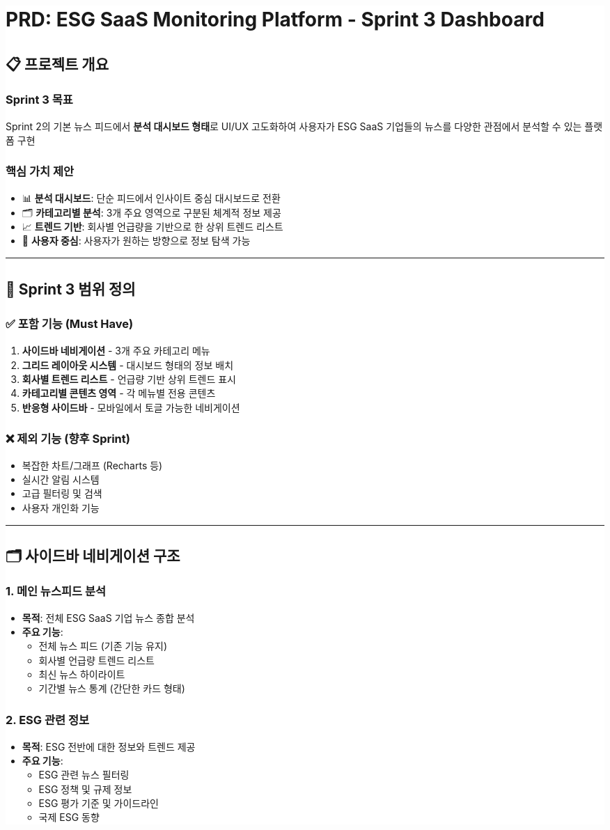 # PRD: ESG SaaS Monitoring Platform - Sprint 3 Dashboard

## 📋 프로젝트 개요

### Sprint 3 목표
Sprint 2의 기본 뉴스 피드에서 **분석 대시보드 형태**로 UI/UX 고도화하여 사용자가 ESG SaaS 기업들의 뉴스를 다양한 관점에서 분석할 수 있는 플랫폼 구현

### 핵심 가치 제안
- 📊 **분석 대시보드**: 단순 피드에서 인사이트 중심 대시보드로 전환
- 🗂 **카테고리별 분석**: 3개 주요 영역으로 구분된 체계적 정보 제공
- 📈 **트렌드 기반**: 회사별 언급량을 기반으로 한 상위 트렌드 리스트
- 🎯 **사용자 중심**: 사용자가 원하는 방향으로 정보 탐색 가능

---

## 🎯 Sprint 3 범위 정의

### ✅ 포함 기능 (Must Have)
1. **사이드바 네비게이션** - 3개 주요 카테고리 메뉴
2. **그리드 레이아웃 시스템** - 대시보드 형태의 정보 배치
3. **회사별 트렌드 리스트** - 언급량 기반 상위 트렌드 표시
4. **카테고리별 콘텐츠 영역** - 각 메뉴별 전용 콘텐츠
5. **반응형 사이드바** - 모바일에서 토글 가능한 네비게이션

### ❌ 제외 기능 (향후 Sprint)
- 복잡한 차트/그래프 (Recharts 등)
- 실시간 알림 시스템
- 고급 필터링 및 검색
- 사용자 개인화 기능

---

## 🗂 사이드바 네비게이션 구조

### 1. 메인 뉴스피드 분석
- **목적**: 전체 ESG SaaS 기업 뉴스 종합 분석
- **주요 기능**:
  - 전체 뉴스 피드 (기존 기능 유지)
  - 회사별 언급량 트렌드 리스트
  - 최신 뉴스 하이라이트
  - 기간별 뉴스 통계 (간단한 카드 형태)

### 2. ESG 관련 정보
- **목적**: ESG 전반에 대한 정보와 트렌드 제공
- **주요 기능**:
  - ESG 관련 뉴스 필터링
  - ESG 정책 및 규제 정보
  - ESG 평가 기준 및 가이드라인
  - 국제 ESG 동향
